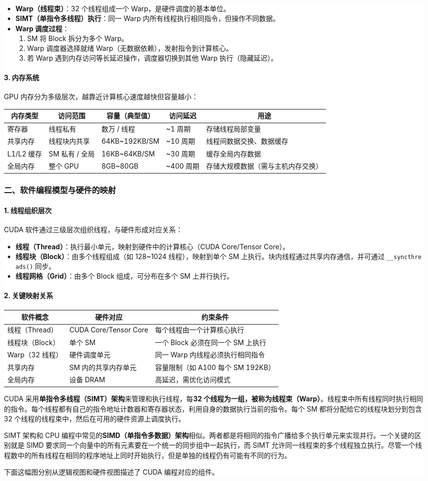 - **Warp（线程束）**：32 个线程组成一个 Warp，是硬件调度的基本单位。
- **SIMT（单指令多线程）执行**：同一 Warp 内所有线程执行相同指令，但操作不同数据。
- **Warp 调度过程**：
    1. SM 将 Block 拆分为多个 Warp。
    2. Warp 调度器选择就绪 Warp（无数据依赖），发射指令到计算核心。
    3. 若 Warp 遇到内存访问等长延迟操作，调度器切换到其他 Warp 执行（隐藏延迟）。

#### 3. 内存系统

GPU 内存分为多级层次，越靠近计算核心速度越快但容量越小：

|内存类型|访问范围|容量（典型值）|访问延迟|用途|
|---|---|---|---|---|
|寄存器|线程私有|数万 / 线程|~1 周期|存储线程局部变量|
|共享内存|线程块内共享|64KB~192KB/SM|~10 周期|线程间数据交换、数据缓存|
|L1/L2 缓存|SM 私有 / 全局|16KB~64KB/SM|~30 周期|缓存全局内存数据|
|全局内存|整个 GPU|8GB~80GB|~400 周期|存储大规模数据（需与主机内存交换）|

### **二、软件编程模型与硬件的映射**

#### **1. 线程组织层次**

CUDA 软件通过三级层次组织线程，与硬件形成对应关系：

- **线程（Thread）**：执行最小单元，映射到硬件中的计算核心（CUDA Core/Tensor Core）。
- **线程块（Block）**：由多个线程组成（如 128~1024 线程），映射到单个 SM 上执行。块内线程通过共享内存通信，并可通过 `__syncthreads()` 同步。
- **线程网格（Grid）**：由多个 Block 组成，可分布在多个 SM 上并行执行。

#### **2. 关键映射关系**

|软件概念|硬件对应|约束条件|
|---|---|---|
|线程（Thread）|CUDA Core/Tensor Core|每个线程由一个计算核心执行|
|线程块（Block）|单个 SM|一个 Block 必须在同一个 SM 上执行|
|Warp（32 线程）|硬件调度单元|同一 Warp 内线程必须执行相同指令|
|共享内存|SM 内的共享内存单元|容量限制（如 A100 每个 SM 192KB）|
|全局内存|设备 DRAM|高延迟，需优化访问模式|

CUDA 采用**单指令多线程（SIMT）架构**来管理和执行线程，每**32 个线程为一组，被称为线程束（Warp）**。线程束中所有线程同时执行相同的指令。每个线程都有自己的指令地址计数器和寄存器状态，利用自身的数据执行当前的指令。每个 SM 都将分配给它的线程块划分到包含 32 个线程的线程束中，然后在可用的硬件资源上调度执行。

SIMT 架构和 CPU 编程中常见的**SIMD（单指令多数据）架构**相似。两者都是将相同的指令广播给多个执行单元来实现并行。一个关键的区别就是 SIMD 要求同一个向量中的所有元素要在一个统一的同步组中一起执行，而 SIMT 允许同一线程束的多个线程独立执行。尽管一个线程数中的所有线程在相同的程序地址上同时开始执行，但是单独的线程仍有可能有不同的行为。

下面这幅图分别从逻辑视图和硬件视图描述了 CUDA 编程对应的组件。
